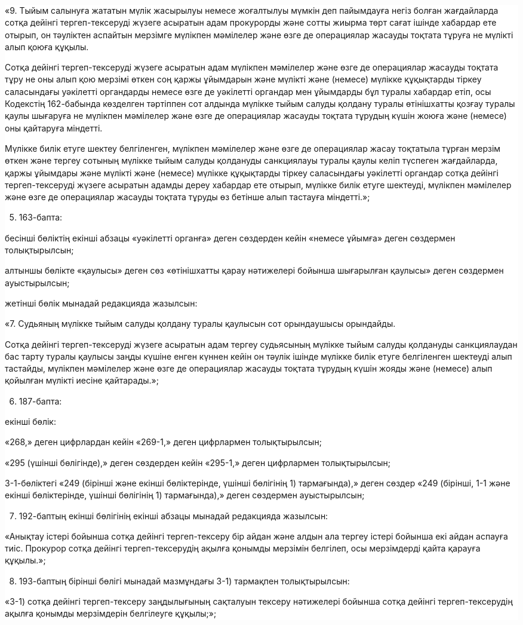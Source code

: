 «9. Тыйым салынуға жататын мүлік жасырылуы немесе жоғалтылуы мүмкін деп пайымдауға негіз болған жағдайларда сотқа дейінгі тергеп-тексеруді жүзеге асыратын адам прокурорды және сотты жиырма төрт сағат ішінде хабардар ете отырып, он тәуліктен аспайтын мерзімге мүлікпен мәмілелер және өзге де операциялар жасауды тоқтата тұруға не мүлікті алып қоюға құқылы.

Сотқа дейінгі тергеп-тексеруді жүзеге асыратын адам мүлікпен мәмілелер және өзге де операциялар жасауды тоқтата тұру не оны алып қою мерзімі өткен соң қаржы ұйымдарын және мүлікті және (немесе) мүлікке құқықтарды тіркеу саласындағы уәкілетті органдарды немесе өзге де уәкілетті органдар мен ұйымдарды бұл туралы хабардар етіп, осы Кодекстің 162-бабында көзделген тәртіппен сот алдында мүлікке тыйым салуды қолдану туралы өтінішхатты қозғау туралы қаулы шығаруға не мүлікпен мәмілелер және өзге де операциялар жасауды тоқтата тұрудың күшін жоюға және (немесе) оны қайтаруға міндетті.

Мүлікке билік етуге шектеу белгіленген, мүлікпен мәмілелер және өзге де операциялар жасау тоқтатыла тұрған мерзім өткен және тергеу сотының мүлікке тыйым салуды қолдануды санкциялауы туралы қаулы келіп түспеген жағдайларда, қаржы ұйымдары және мүлікті және (немесе) мүлікке құқықтарды тіркеу саласындағы уәкілетті органдар сотқа дейінгі тергеп-тексеруді жүзеге асыратын адамды дереу хабардар ете отырып, мүлікке билік етуге шектеуді, мүлікпен мәмілелер және өзге де операциялар жасауды тоқтата тұруды өз бетінше алып тастауға міндетті.»;

5) 163-бапта:

бесінші бөліктің екінші абзацы «уәкілетті органға» деген сөздерден кейін «немесе ұйымға» деген сөздермен толықтырылсын;

алтыншы бөлікте «қаулысы» деген сөз «өтінішхатты қарау нәтижелері бойынша шығарылған қаулысы» деген сөздермен ауыстырылсын;

жетінші бөлік мынадай редакцияда жазылсын:

«7. Судьяның мүлікке тыйым салуды қолдану туралы қаулысын сот орындаушысы орындайды.

Сотқа дейінгі тергеп-тексеруді жүзеге асыратын адам тергеу судьясының мүлікке тыйым салуды қолдануды санкциялаудан бас тарту туралы қаулысы заңды күшіне енген күннен кейін он тәулік ішінде мүлікке билік етуге белгіленген шектеуді алып тастайды, мүлікпен мәмілелер және өзге де операциялар жасауды тоқтата тұрудың күшін жояды және (немесе) алып қойылған мүлікті иесіне қайтарады.»;

6) 187-бапта:

екінші бөлік:

«268,» деген цифрлардан кейін «269-1,» деген цифрлармен толықтырылсын;

«295 (үшінші бөлігінде),» деген сөздерден кейін «295-1,» деген цифрлармен толықтырылсын;

3-1-бөліктегі «249 (бірінші және екінші бөліктерінде, үшінші бөлігінің 1) тармағында),» деген сөздер «249 (бірінші, 1-1 және екінші бөліктерінде, үшінші бөлігінің 1) тармағында),» деген сөздермен ауыстырылсын;

7) 192-баптың екінші бөлігінің екінші абзацы мынадай редакцияда жазылсын:

«Анықтау істері бойынша сотқа дейінгі тергеп-тексеру бір айдан және алдын ала тергеу істері бойынша екі айдан аспауға тиіс. Прокурор сотқа дейінгі тергеп-тексерудің ақылға қонымды мерзімін белгілеп, осы мерзімдерді қайта қарауға құқылы.»;

8) 193-баптың бірінші бөлігі мынадай мазмұндағы 3-1) тармақпен толықтырылсын:

«3-1) сотқа дейінгі тергеп-тексеру заңдылығының сақталуын тексеру нәтижелері бойынша сотқа дейінгі тергеп-тексерудің ақылға қонымды мерзімдерін белгілеуге құқылы;»;
